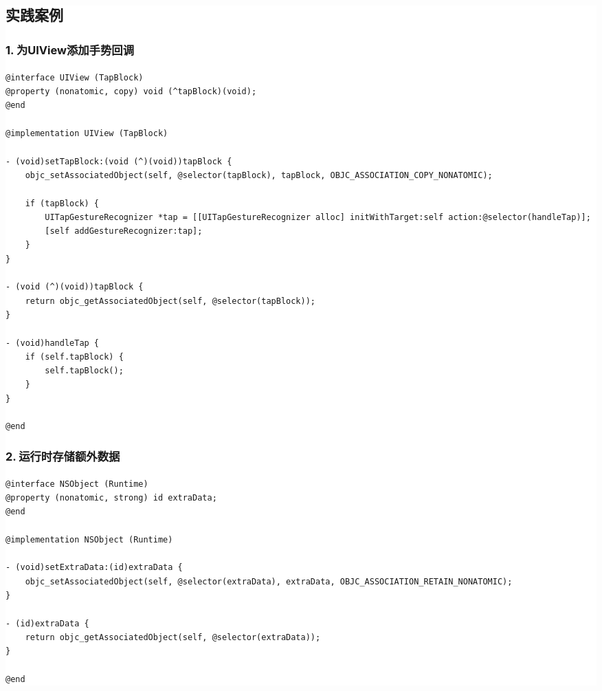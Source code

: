## 实践案例

### 1. 为UIView添加手势回调
```objc
@interface UIView (TapBlock)
@property (nonatomic, copy) void (^tapBlock)(void);
@end

@implementation UIView (TapBlock)

- (void)setTapBlock:(void (^)(void))tapBlock {
    objc_setAssociatedObject(self, @selector(tapBlock), tapBlock, OBJC_ASSOCIATION_COPY_NONATOMIC);
    
    if (tapBlock) {
        UITapGestureRecognizer *tap = [[UITapGestureRecognizer alloc] initWithTarget:self action:@selector(handleTap)];
        [self addGestureRecognizer:tap];
    }
}

- (void (^)(void))tapBlock {
    return objc_getAssociatedObject(self, @selector(tapBlock));
}

- (void)handleTap {
    if (self.tapBlock) {
        self.tapBlock();
    }
}

@end
```

### 2. 运行时存储额外数据
```objc
@interface NSObject (Runtime)
@property (nonatomic, strong) id extraData;
@end

@implementation NSObject (Runtime)

- (void)setExtraData:(id)extraData {
    objc_setAssociatedObject(self, @selector(extraData), extraData, OBJC_ASSOCIATION_RETAIN_NONATOMIC);
}

- (id)extraData {
    return objc_getAssociatedObject(self, @selector(extraData));
}

@end
```
